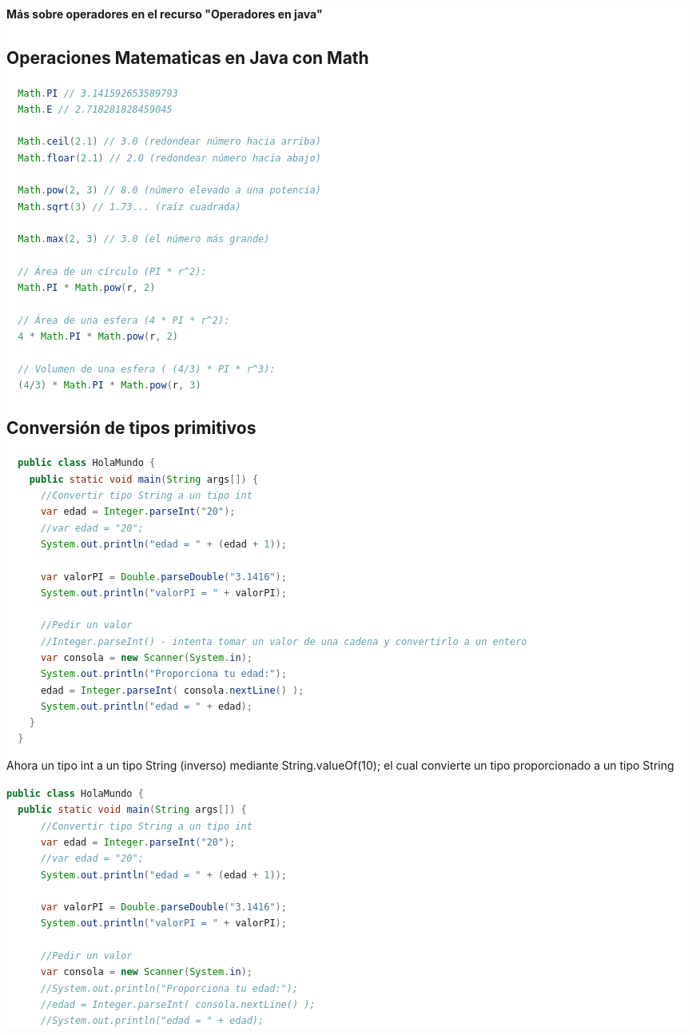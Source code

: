 **Más sobre operadores en el recurso "Operadores en java"**

## Operaciones Matematicas en Java con Math 
  ```java
    Math.PI // 3.141592653589793
    Math.E // 2.718281828459045

    Math.ceil(2.1) // 3.0 (redondear número hacia arriba)
    Math.floar(2.1) // 2.0 (redondear número hacia abajo)

    Math.pow(2, 3) // 8.0 (número elevado a una potencia)
    Math.sqrt(3) // 1.73... (raíz cuadrada)

    Math.max(2, 3) // 3.0 (el número más grande)

    // Área de un círculo (PI * r^2):
    Math.PI * Math.pow(r, 2)

    // Área de una esfera (4 * PI * r^2):
    4 * Math.PI * Math.pow(r, 2)

    // Volumen de una esfera ( (4/3) * PI * r^3):
    (4/3) * Math.PI * Math.pow(r, 3)
  ```
## Conversión de tipos primitivos
  ```java
    public class HolaMundo {
      public static void main(String args[]) {
        //Convertir tipo String a un tipo int
        var edad = Integer.parseInt("20");
        //var edad = "20";
        System.out.println("edad = " + (edad + 1));
        
        var valorPI = Double.parseDouble("3.1416");
        System.out.println("valorPI = " + valorPI);
        
        //Pedir un valor 
        //Integer.parseInt() - intenta tomar un valor de una cadena y convertirlo a un entero
        var consola = new Scanner(System.in);
        System.out.println("Proporciona tu edad:");
        edad = Integer.parseInt( consola.nextLine() );
        System.out.println("edad = " + edad);
      }
    }
  ```
Ahora un tipo int a un tipo String (inverso) mediante  String.valueOf(10); el cual convierte un tipo proporcionado a un tipo String 
  ```java
public class HolaMundo {
    public static void main(String args[]) {
        //Convertir tipo String a un tipo int
        var edad = Integer.parseInt("20");
        //var edad = "20";
        System.out.println("edad = " + (edad + 1));
        
        var valorPI = Double.parseDouble("3.1416");
        System.out.println("valorPI = " + valorPI);
        
        //Pedir un valor 
        var consola = new Scanner(System.in);
        //System.out.println("Proporciona tu edad:");
        //edad = Integer.parseInt( consola.nextLine() );
        //System.out.println("edad = " + edad);
  ```